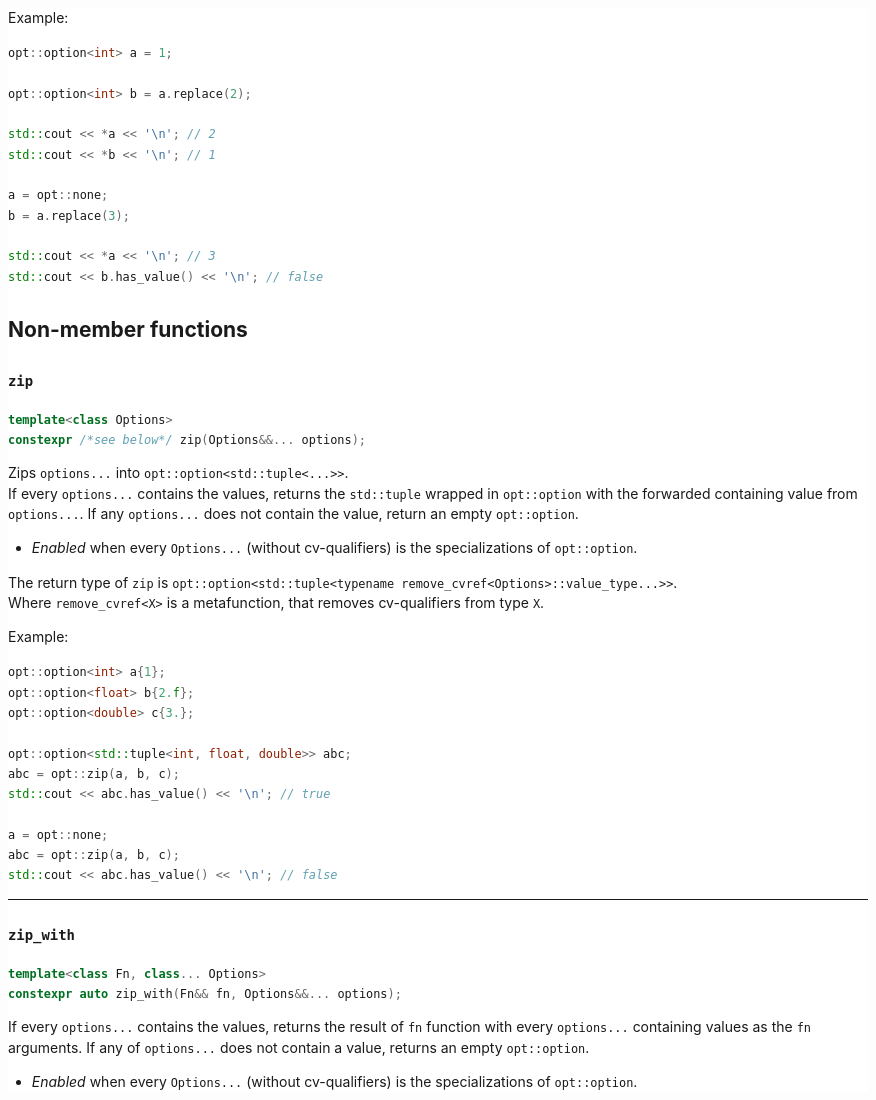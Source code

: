Example:
```cpp
opt::option<int> a = 1;

opt::option<int> b = a.replace(2);

std::cout << *a << '\n'; // 2
std::cout << *b << '\n'; // 1

a = opt::none;
b = a.replace(3);

std::cout << *a << '\n'; // 3
std::cout << b.has_value() << '\n'; // false
```

## Non-member functions

### `zip`
```cpp
template<class Options>
constexpr /*see below*/ zip(Options&&... options);
```
Zips `options...` into `opt::option<std::tuple<...>>`. \
If every `options...` contains the values, returns the `std::tuple` wrapped in `opt::option` with the forwarded containing value from `options...`. If any `options...` does not contain the value, return an empty `opt::option`.
- *Enabled* when every `Options...` (without cv-qualifiers) is the specializations of `opt::option`.

The return type of `zip` is `opt::option<std::tuple<typename remove_cvref<Options>::value_type...>>`. \
Where `remove_cvref<X>` is a metafunction, that removes cv-qualifiers from type `X`.

Example:
```cpp
opt::option<int> a{1};
opt::option<float> b{2.f};
opt::option<double> c{3.};

opt::option<std::tuple<int, float, double>> abc;
abc = opt::zip(a, b, c);
std::cout << abc.has_value() << '\n'; // true

a = opt::none;
abc = opt::zip(a, b, c);
std::cout << abc.has_value() << '\n'; // false
```

---

### `zip_with`
```cpp
template<class Fn, class... Options>
constexpr auto zip_with(Fn&& fn, Options&&... options);
```
If every `options...` contains the values, returns the result of `fn` function with every `options...` containing values as the `fn` arguments. If any of `options...` does not contain a value, returns an empty `opt::option`.
- *Enabled* when every `Options...` (without cv-qualifiers) is the specializations of `opt::option`.
